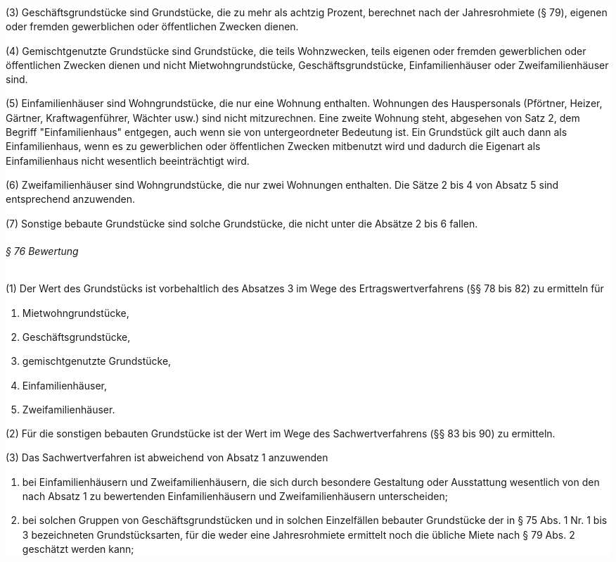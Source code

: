 (3) Geschäftsgrundstücke sind Grundstücke, die zu mehr als achtzig
Prozent, berechnet nach der Jahresrohmiete (§ 79), eigenen oder
fremden gewerblichen oder öffentlichen Zwecken dienen.

(4) Gemischtgenutzte Grundstücke sind Grundstücke, die teils
Wohnzwecken, teils eigenen oder fremden gewerblichen oder öffentlichen
Zwecken dienen und nicht Mietwohngrundstücke, Geschäftsgrundstücke,
Einfamilienhäuser oder Zweifamilienhäuser sind.

(5) Einfamilienhäuser sind Wohngrundstücke, die nur eine Wohnung
enthalten. Wohnungen des Hauspersonals (Pförtner, Heizer, Gärtner,
Kraftwagenführer, Wächter usw.) sind nicht mitzurechnen. Eine zweite
Wohnung steht, abgesehen von Satz 2, dem Begriff "Einfamilienhaus"
entgegen, auch wenn sie von untergeordneter Bedeutung ist. Ein
Grundstück gilt auch dann als Einfamilienhaus, wenn es zu gewerblichen
oder öffentlichen Zwecken mitbenutzt wird und dadurch die Eigenart als
Einfamilienhaus nicht wesentlich beeinträchtigt wird.

(6) Zweifamilienhäuser sind Wohngrundstücke, die nur zwei Wohnungen
enthalten. Die Sätze 2 bis 4 von Absatz 5 sind entsprechend
anzuwenden.

(7) Sonstige bebaute Grundstücke sind solche Grundstücke, die nicht
unter die Absätze 2 bis 6 fallen.


###### § 76 Bewertung

(1) Der Wert des Grundstücks ist vorbehaltlich des Absatzes 3 im Wege
des Ertragswertverfahrens (§§ 78 bis 82) zu ermitteln für

1.  Mietwohngrundstücke,


2.  Geschäftsgrundstücke,


3.  gemischtgenutzte Grundstücke,


4.  Einfamilienhäuser,


5.  Zweifamilienhäuser.




(2) Für die sonstigen bebauten Grundstücke ist der Wert im Wege des
Sachwertverfahrens (§§ 83 bis 90) zu ermitteln.

(3) Das Sachwertverfahren ist abweichend von Absatz 1 anzuwenden

1.  bei Einfamilienhäusern und Zweifamilienhäusern, die sich durch
    besondere Gestaltung oder Ausstattung wesentlich von den nach Absatz 1
    zu bewertenden Einfamilienhäusern und Zweifamilienhäusern
    unterscheiden;


2.  bei solchen Gruppen von Geschäftsgrundstücken und in solchen
    Einzelfällen bebauter Grundstücke der in § 75 Abs. 1 Nr. 1 bis 3
    bezeichneten Grundstücksarten, für die weder eine Jahresrohmiete
    ermittelt noch die übliche Miete nach § 79 Abs. 2 geschätzt werden
    kann;
